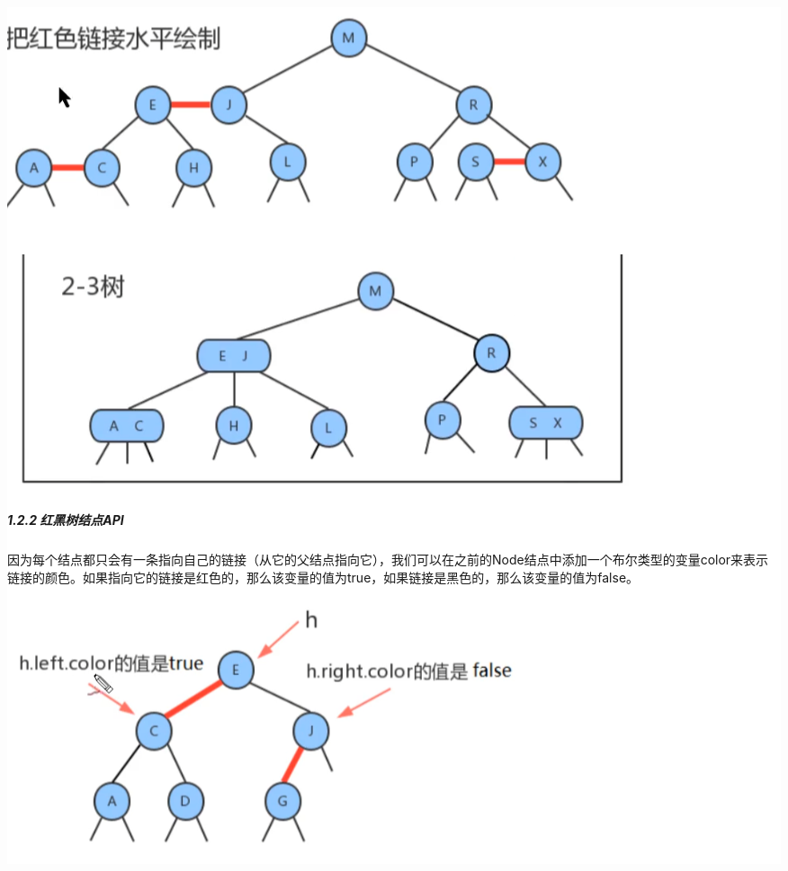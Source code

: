 ![image-20220710163342970](img/image-20220710163342970.png)

![image-20220710163417072](img/image-20220710163417072.png)

##### 1.2.2 红黑树结点API

因为每个结点都只会有一条指向自己的链接（从它的父结点指向它），我们可以在之前的Node结点中添加一个布尔类型的变量color来表示链接的颜色。如果指向它的链接是红色的，那么该变量的值为true，如果链接是黑色的，那么该变量的值为false。  

![image-20220710163628787](img/image-20220710163628787.png)
